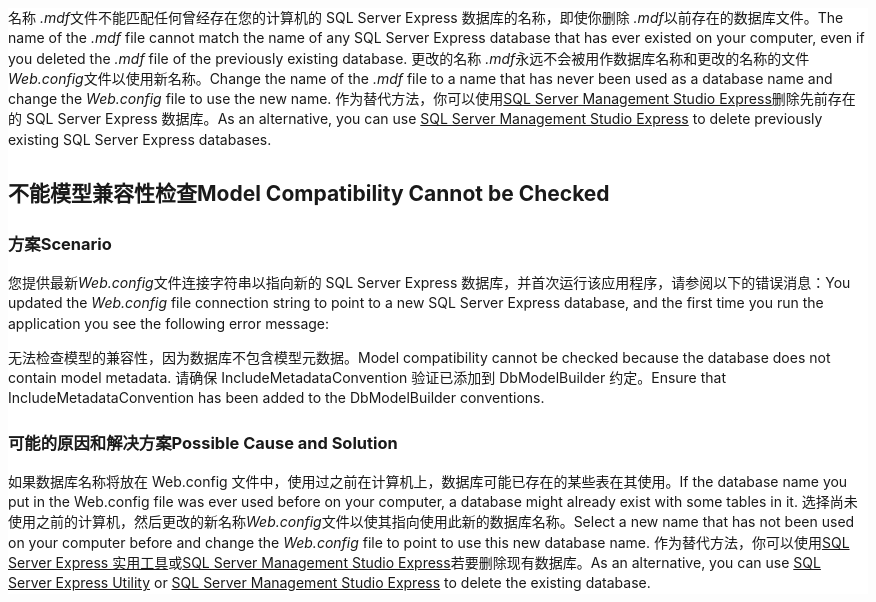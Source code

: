 <span data-ttu-id="a9ea3-208">名称 *.mdf*文件不能匹配任何曾经存在您的计算机的 SQL Server Express 数据库的名称，即使你删除 *.mdf*以前存在的数据库文件。</span><span class="sxs-lookup"><span data-stu-id="a9ea3-208">The name of the *.mdf* file cannot match the name of any SQL Server Express database that has ever existed on your computer, even if you deleted the *.mdf* file of the previously existing database.</span></span> <span data-ttu-id="a9ea3-209">更改的名称 *.mdf*永远不会被用作数据库名称和更改的名称的文件*Web.config*文件以使用新名称。</span><span class="sxs-lookup"><span data-stu-id="a9ea3-209">Change the name of the *.mdf* file to a name that has never been used as a database name and change the *Web.config* file to use the new name.</span></span> <span data-ttu-id="a9ea3-210">作为替代方法，你可以使用[SQL Server Management Studio Express](https://www.microsoft.com/download/details.aspx?displaylang=en&amp;id=7593)删除先前存在的 SQL Server Express 数据库。</span><span class="sxs-lookup"><span data-stu-id="a9ea3-210">As an alternative, you can use [SQL Server Management Studio Express](https://www.microsoft.com/download/details.aspx?displaylang=en&amp;id=7593) to delete previously existing SQL Server Express databases.</span></span>

## <a name="model-compatibility-cannot-be-checked"></a><span data-ttu-id="a9ea3-211">不能模型兼容性检查</span><span class="sxs-lookup"><span data-stu-id="a9ea3-211">Model Compatibility Cannot be Checked</span></span>

### <a name="scenario"></a><span data-ttu-id="a9ea3-212">方案</span><span class="sxs-lookup"><span data-stu-id="a9ea3-212">Scenario</span></span>

<span data-ttu-id="a9ea3-213">您提供最新*Web.config*文件连接字符串以指向新的 SQL Server Express 数据库，并首次运行该应用程序，请参阅以下的错误消息：</span><span class="sxs-lookup"><span data-stu-id="a9ea3-213">You updated the *Web.config* file connection string to point to a new SQL Server Express database, and the first time you run the application you see the following error message:</span></span>

<span data-ttu-id="a9ea3-214">无法检查模型的兼容性，因为数据库不包含模型元数据。</span><span class="sxs-lookup"><span data-stu-id="a9ea3-214">Model compatibility cannot be checked because the database does not contain model metadata.</span></span> <span data-ttu-id="a9ea3-215">请确保 IncludeMetadataConvention 验证已添加到 DbModelBuilder 约定。</span><span class="sxs-lookup"><span data-stu-id="a9ea3-215">Ensure that IncludeMetadataConvention has been added to the DbModelBuilder conventions.</span></span>

### <a name="possible-cause-and-solution"></a><span data-ttu-id="a9ea3-216">可能的原因和解决方案</span><span class="sxs-lookup"><span data-stu-id="a9ea3-216">Possible Cause and Solution</span></span>

<span data-ttu-id="a9ea3-217">如果数据库名称将放在 Web.config 文件中，使用过之前在计算机上，数据库可能已存在的某些表在其使用。</span><span class="sxs-lookup"><span data-stu-id="a9ea3-217">If the database name you put in the Web.config file was ever used before on your computer, a database might already exist with some tables in it.</span></span> <span data-ttu-id="a9ea3-218">选择尚未使用之前的计算机，然后更改的新名称*Web.config*文件以使其指向使用此新的数据库名称。</span><span class="sxs-lookup"><span data-stu-id="a9ea3-218">Select a new name that has not been used on your computer before and change the *Web.config* file to point to use this new database name.</span></span> <span data-ttu-id="a9ea3-219">作为替代方法，你可以使用[SQL Server Express 实用工具](https://www.microsoft.com/download/details.aspx?DisplayLang=en&amp;id=3990)或[SQL Server Management Studio Express](https://www.microsoft.com/download/details.aspx?displaylang=en&amp;id=7593)若要删除现有数据库。</span><span class="sxs-lookup"><span data-stu-id="a9ea3-219">As an alternative, you can use [SQL Server Express Utility](https://www.microsoft.com/download/details.aspx?DisplayLang=en&amp;id=3990) or [SQL Server Management Studio Express](https://www.microsoft.com/download/details.aspx?displaylang=en&amp;id=7593) to delete the existing database.</span></span>
